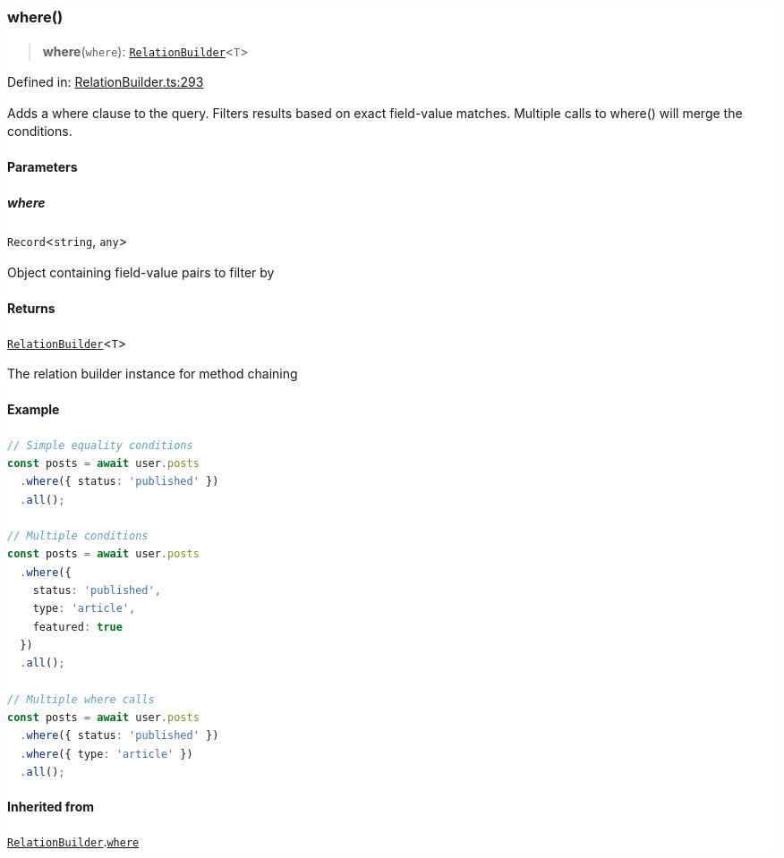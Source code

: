 ### where()

> **where**(`where`): [`RelationBuilder`](RelationBuilder.md)\<`T`\>

Defined in: [RelationBuilder.ts:293](https://github.com/cedricpierre/fluentity-core/blob/3545f27c0a85945d554127b597e9fe870d03f95a/src/RelationBuilder.ts#L293)

Adds a where clause to the query.
Filters results based on exact field-value matches.
Multiple calls to where() will merge the conditions.

#### Parameters

##### where

`Record`\<`string`, `any`\>

Object containing field-value pairs to filter by

#### Returns

[`RelationBuilder`](RelationBuilder.md)\<`T`\>

The relation builder instance for method chaining

#### Example

```typescript
// Simple equality conditions
const posts = await user.posts
  .where({ status: 'published' })
  .all();

// Multiple conditions
const posts = await user.posts
  .where({
    status: 'published',
    type: 'article',
    featured: true
  })
  .all();

// Multiple where calls
const posts = await user.posts
  .where({ status: 'published' })
  .where({ type: 'article' })
  .all();
```

#### Inherited from

[`RelationBuilder`](RelationBuilder.md).[`where`](RelationBuilder.md#where)
